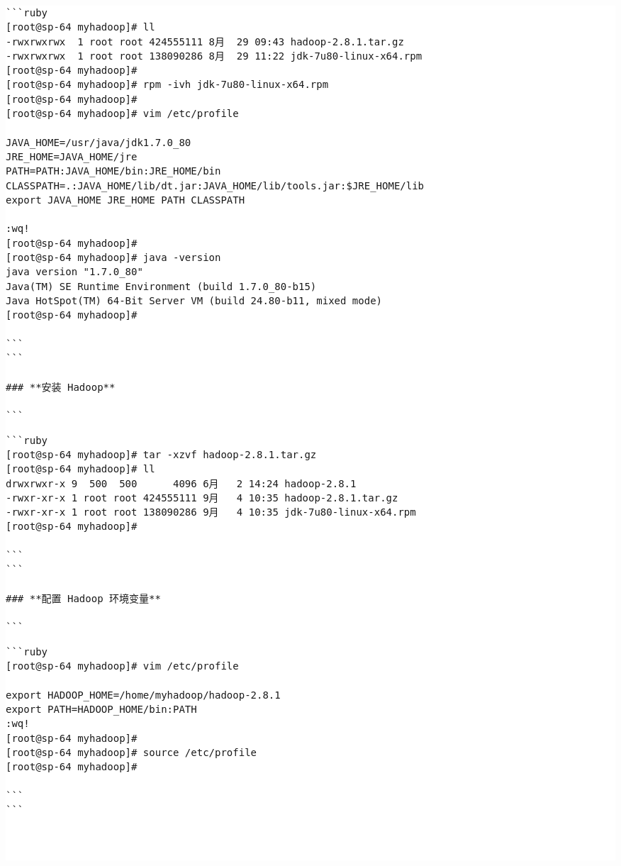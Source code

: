 <pre class="line-numbers prism-highlight" data-start="1">```ruby
[root@sp-64 myhadoop]# ll
-rwxrwxrwx  1 root root 424555111 8月  29 09:43 hadoop-2.8.1.tar.gz
-rwxrwxrwx  1 root root 138090286 8月  29 11:22 jdk-7u80-linux-x64.rpm
[root@sp-64 myhadoop]#
[root@sp-64 myhadoop]# rpm -ivh jdk-7u80-linux-x64.rpm
[root@sp-64 myhadoop]#
[root@sp-64 myhadoop]# vim /etc/profile

JAVA_HOME=/usr/java/jdk1.7.0_80
JRE_HOME=<span class="katex math inline">JAVA_HOME/jre
PATH=</span>PATH:<span class="katex math inline">JAVA_HOME/bin:</span>JRE_HOME/bin
CLASSPATH=.:<span class="katex math inline">JAVA_HOME/lib/dt.jar:</span>JAVA_HOME/lib/tools.jar:$JRE_HOME/lib
export JAVA_HOME JRE_HOME PATH CLASSPATH

:wq!
[root@sp-64 myhadoop]#
[root@sp-64 myhadoop]# java -version
java version "1.7.0_80"
Java(TM) SE Runtime Environment (build 1.7.0_80-b15)
Java HotSpot(TM) 64-Bit Server VM (build 24.80-b11, mixed mode)
[root@sp-64 myhadoop]#

```
```

### **安装 Hadoop**

```
<pre class="line-numbers prism-highlight" data-start="1">```ruby
[root@sp-64 myhadoop]# tar -xzvf hadoop-2.8.1.tar.gz
[root@sp-64 myhadoop]# ll
drwxrwxr-x 9  500  500      4096 6月   2 14:24 hadoop-2.8.1
-rwxr-xr-x 1 root root 424555111 9月   4 10:35 hadoop-2.8.1.tar.gz
-rwxr-xr-x 1 root root 138090286 9月   4 10:35 jdk-7u80-linux-x64.rpm
[root@sp-64 myhadoop]#

```
```

### **配置 Hadoop 环境变量**

```
<pre class="line-numbers prism-highlight" data-start="1">```ruby
[root@sp-64 myhadoop]# vim /etc/profile

export HADOOP_HOME=/home/myhadoop/hadoop-2.8.1
export PATH=<span class="katex math inline">HADOOP_HOME/bin:</span>PATH
:wq!
[root@sp-64 myhadoop]#
[root@sp-64 myhadoop]# source /etc/profile
[root@sp-64 myhadoop]#

```
```
